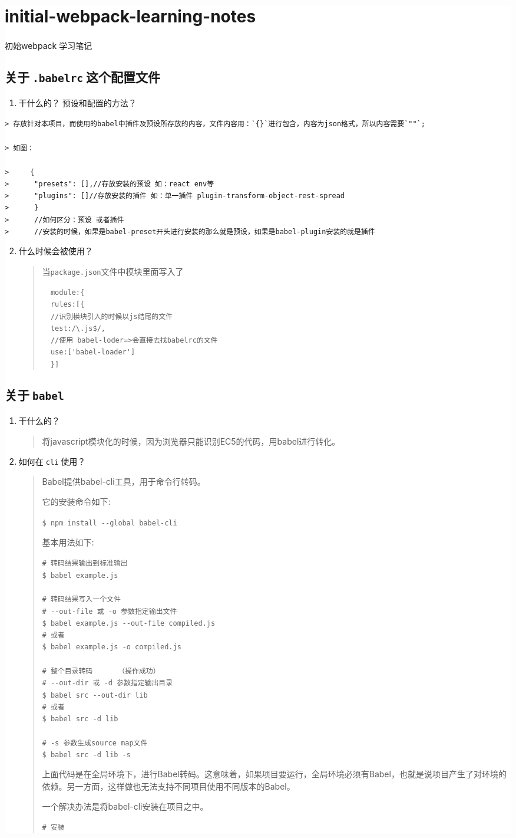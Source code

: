 # initial-webpack-learning-notes
初始webpack 学习笔记


## 关于 `.babelrc` 这个配置文件
 1.   干什么的？ 预设和配置的方法？
 
 	> 存放针对本项目，而使用的babel中插件及预设所存放的内容，文件内容用：`{}`进行包含，内容为json格式，所以内容需要`""`;

	> 如图：

	>     {
  	>      "presets": [],//存放安装的预设 如：react env等
  	>      "plugins": []//存放安装的插件 如：单一插件 plugin-transform-object-rest-spread
  	>      }
  	>      //如何区分：预设 或者插件
  	>      //安装的时候，如果是babel-preset开头进行安装的那么就是预设，如果是babel-plugin安装的就是插件

2.  什么时候会被使用？
	> 当`package.json`文件中模块里面写入了
	> 
	>       module:{
	>       rules:[{
	>       //识别模块引入的时候以js结尾的文件
	>       test:/\.js$/,
	>       //使用 babel-loder=>会直接去找babelrc的文件
	>       use:['babel-loader']
	>       }]
	       
##  关于 `babel`
1.  干什么的？
	> 将javascript模块化的时候，因为浏览器只能识别EC5的代码，用babel进行转化。
	
2.  如何在 `cli` 使用？
	> Babel提供babel-cli工具，用于命令行转码。
	> 
	> 它的安装命令如下:
	> 
	>     $ npm install --global babel-cli
	> 基本用法如下:
	> 
	>     # 转码结果输出到标准输出
	>     $ babel example.js
	>     
	>     # 转码结果写入一个文件
	>     # --out-file 或 -o 参数指定输出文件
	>     $ babel example.js --out-file compiled.js
	>     # 或者
	>     $ babel example.js -o compiled.js
	>     
	>     # 整个目录转码      （操作成功）
	>     # --out-dir 或 -d 参数指定输出目录
	>     $ babel src --out-dir lib
	>     # 或者
	>     $ babel src -d lib
	>     
	>     # -s 参数生成source map文件
	>     $ babel src -d lib -s
	> 上面代码是在全局环境下，进行Babel转码。这意味着，如果项目要运行，全局环境必须有Babel，也就是说项目产生了对环境的依赖。另一方面，这样做也无法支持不同项目使用不同版本的Babel。
	> 
	> 一个解决办法是将babel-cli安装在项目之中。
	> 
	>     # 安装
